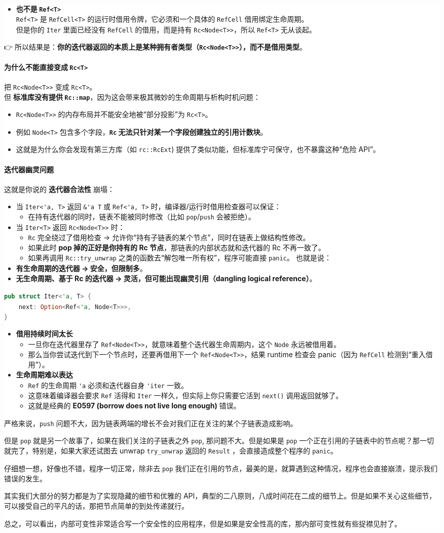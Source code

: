 - **也不是 `Ref<T>`**  
    `Ref<T>` 是 `RefCell<T>` 的运行时借用令牌，它必须和一个具体的 `RefCell` 借用绑定生命周期。  
    但是你的 `Iter` 里面已经没有 `RefCell` 的借用，而是持有 `Rc<Node<T>>`，所以 `Ref<T>` 无从谈起。
    

👉 所以结果是：**你的迭代器返回的本质上是某种拥有者类型（`Rc<Node<T>>`），而不是借用类型**。
#### 为什么不能直接变成 `Rc<T>`
把 `Rc<Node<T>>` 变成 `Rc<T>`。  
但 **标准库没有提供 `Rc::map`**，因为这会带来极其微妙的生命周期与析构时机问题：

- `Rc<Node<T>>` 的内存布局并不能安全地被“部分投影”为 `Rc<T>`。
    
- 例如 `Node<T>` 包含多个字段，**`Rc` 无法只针对某一个字段创建独立的引用计数块**。
    
- 这就是为什么你会发现有第三方库（如 `rc::RcExt`) 提供了类似功能，但标准库宁可保守，也不暴露这种“危险 API”。
#### 迭代器幽灵问题

这就是你说的 **迭代器合法性** 崩塌：

- 当 `Iter<'a, T>` 返回 `&'a T` 或 `Ref<'a, T>` 时，编译器/运行时借用检查器可以保证：
    - 在持有迭代器的同时，链表不能被同时修改（比如 `pop`/`push` 会被拒绝）。
- 当 `Iter<T>` 返回 `Rc<Node<T>>` 时：
    - `Rc` 完全绕过了借用检查 → 允许你“持有子链表的某个节点”，同时在链表上做结构性修改。
    - 如果此时 **pop 掉的正好是你持有的 Rc 节点**，那链表的内部状态就和迭代器的 Rc 不再一致了。
    - 如果再调用 `Rc::try_unwrap` 之类的函数去“解包唯一所有权”，程序可能直接 `panic`。
也就是说：
- **有生命周期的迭代器 → 安全，但限制多**。
- **无生命周期、基于 Rc 的迭代器 → 灵活，但可能出现幽灵引用（dangling logical reference）**。


```rust
pub struct Iter<'a, T> {
    next: Option<Ref<'a, Node<T>>>,
}
```

- **借用持续时间太长**
    - 一旦你在迭代器里存了 `Ref<Node<T>>`，就意味着整个迭代器生命周期内，这个 `Node` 永远被借用着。
    - 那么当你尝试迭代到下一个节点时，还要再借用下一个 `Ref<Node<T>>`，结果 runtime 检查会 panic（因为 `RefCell` 检测到“重入借用”）。
- **生命周期难以表达**
    - `Ref` 的生命周期 `'a` 必须和迭代器自身 `'iter` 一致。
    - 这意味着编译器会要求 `Ref` 活得和 `Iter` 一样久，但实际上你只需要它活到 `next()` 调用返回就够了。
    - 这就是经典的 **E0597 (borrow does not live long enough)** 错误。

严格来说，`push` 问题不大，因为链表两端的增长不会对我们正在关注的某个子链表造成影响。

但是 `pop` 就是另一个故事了，如果在我们关注的子链表之外 `pop`, 那问题不大。但是如果是 `pop` 一个正在引用的子链表中的节点呢？那一切就完了，特别是，如果大家还试图去 unwrap `try_unwrap` 返回的 `Result` ，会直接造成整个程序的 `panic`。

仔细想一想，好像也不错，程序一切正常，除非去 `pop` 我们正在引用的节点，最美的是，就算遇到这种情况，程序也会直接崩溃，提示我们错误的发生。

其实我们大部分的努力都是为了实现隐藏的细节和优雅的 API，典型的二八原则，八成时间花在二成的细节上。但是如果不关心这些细节，可以接受自己的平凡的话，那把节点简单的到处传递就行。

总之，可以看出，内部可变性非常适合写一个安全性的应用程序，但是如果是安全性高的库，那内部可变性就有些捉襟见肘了。